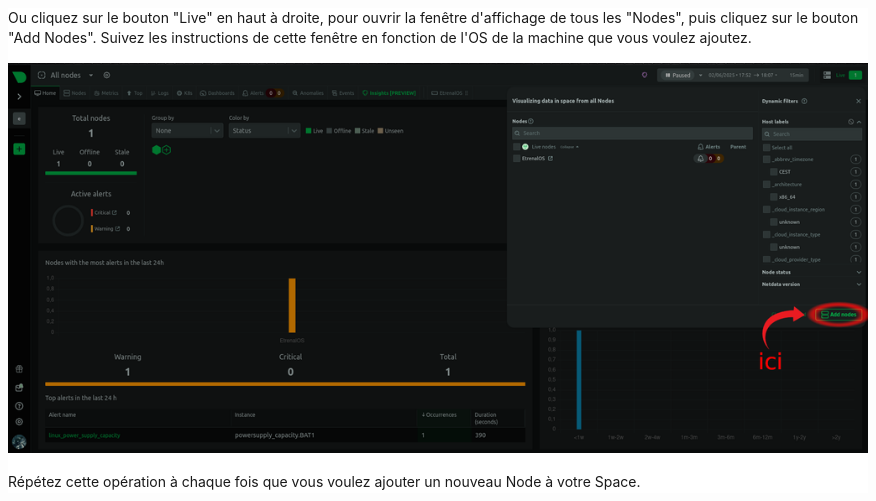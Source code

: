 Ou cliquez sur le bouton "Live" en haut à droite, pour ouvrir la fenêtre d'affichage de tous les "Nodes", puis cliquez sur le bouton "Add Nodes". Suivez les instructions de cette fenêtre en fonction de l'OS de la machine que vous voulez ajoutez.

![Netdata_add_node_2](/S02-S03/Ressources/Installation_Logiciels/netdata_add_node_2.png)

Répétez cette opération à chaque fois que vous voulez ajouter un nouveau Node à votre Space.
